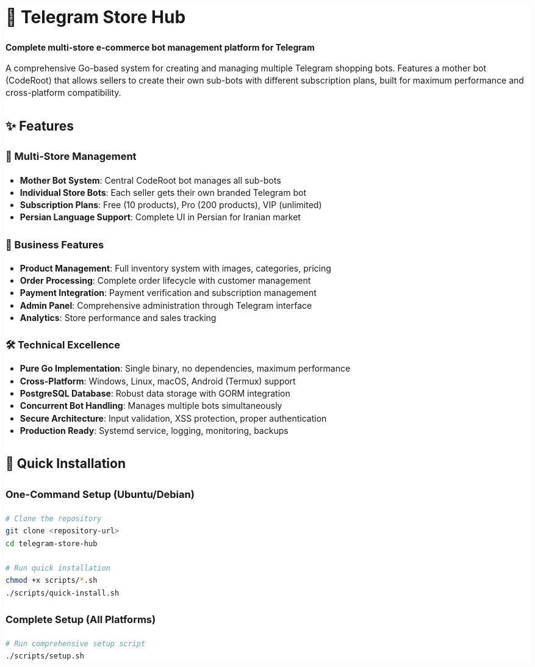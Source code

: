 # 🤖 Telegram Store Hub

**Complete multi-store e-commerce bot management platform for Telegram**

A comprehensive Go-based system for creating and managing multiple Telegram shopping bots. Features a mother bot (CodeRoot) that allows sellers to create their own sub-bots with different subscription plans, built for maximum performance and cross-platform compatibility.

## ✨ Features

### 🏪 Multi-Store Management
- **Mother Bot System**: Central CodeRoot bot manages all sub-bots
- **Individual Store Bots**: Each seller gets their own branded Telegram bot
- **Subscription Plans**: Free (10 products), Pro (200 products), VIP (unlimited)
- **Persian Language Support**: Complete UI in Persian for Iranian market

### 💼 Business Features
- **Product Management**: Full inventory system with images, categories, pricing
- **Order Processing**: Complete order lifecycle with customer management
- **Payment Integration**: Payment verification and subscription management
- **Admin Panel**: Comprehensive administration through Telegram interface
- **Analytics**: Store performance and sales tracking

### 🛠️ Technical Excellence
- **Pure Go Implementation**: Single binary, no dependencies, maximum performance
- **Cross-Platform**: Windows, Linux, macOS, Android (Termux) support
- **PostgreSQL Database**: Robust data storage with GORM integration
- **Concurrent Bot Handling**: Manages multiple bots simultaneously
- **Secure Architecture**: Input validation, XSS protection, proper authentication
- **Production Ready**: Systemd service, logging, monitoring, backups

## 🚀 Quick Installation

### One-Command Setup (Ubuntu/Debian)

```bash
# Clone the repository
git clone <repository-url>
cd telegram-store-hub

# Run quick installation
chmod +x scripts/*.sh
./scripts/quick-install.sh
```

### Complete Setup (All Platforms)

```bash
# Run comprehensive setup script
./scripts/setup.sh
```
